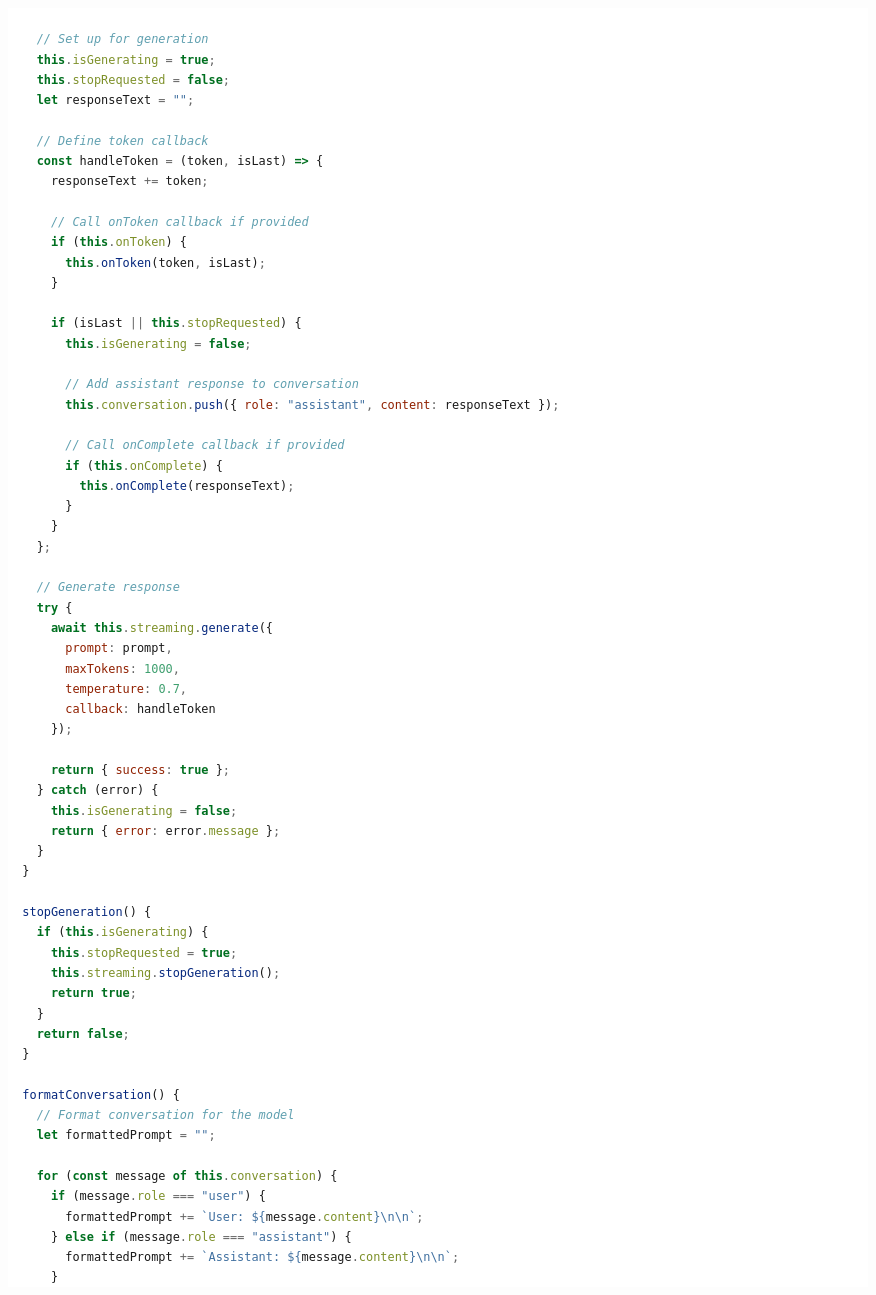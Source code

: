 ```javascript
    
    // Set up for generation
    this.isGenerating = true;
    this.stopRequested = false;
    let responseText = "";
    
    // Define token callback
    const handleToken = (token, isLast) => {
      responseText += token;
      
      // Call onToken callback if provided
      if (this.onToken) {
        this.onToken(token, isLast);
      }
      
      if (isLast || this.stopRequested) {
        this.isGenerating = false;
        
        // Add assistant response to conversation
        this.conversation.push({ role: "assistant", content: responseText });
        
        // Call onComplete callback if provided
        if (this.onComplete) {
          this.onComplete(responseText);
        }
      }
    };
    
    // Generate response
    try {
      await this.streaming.generate({
        prompt: prompt,
        maxTokens: 1000,
        temperature: 0.7,
        callback: handleToken
      });
      
      return { success: true };
    } catch (error) {
      this.isGenerating = false;
      return { error: error.message };
    }
  }
  
  stopGeneration() {
    if (this.isGenerating) {
      this.stopRequested = true;
      this.streaming.stopGeneration();
      return true;
    }
    return false;
  }
  
  formatConversation() {
    // Format conversation for the model
    let formattedPrompt = "";
    
    for (const message of this.conversation) {
      if (message.role === "user") {
        formattedPrompt += `User: ${message.content}\n\n`;
      } else if (message.role === "assistant") {
        formattedPrompt += `Assistant: ${message.content}\n\n`;
      }
```